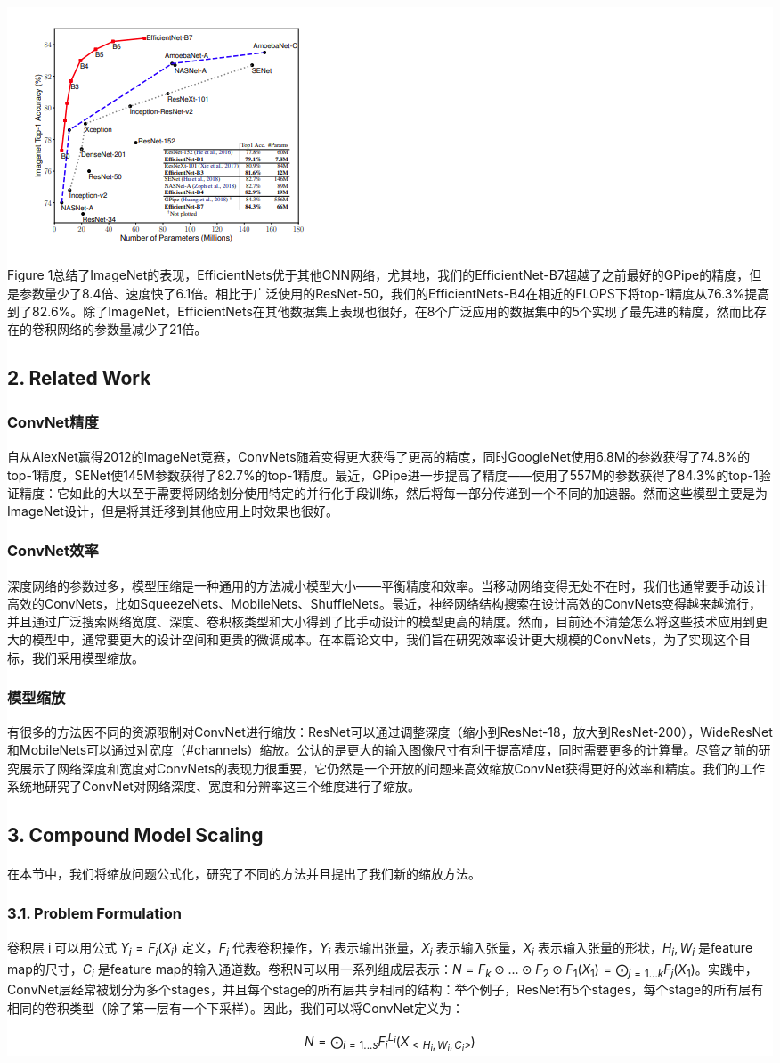 ![网络性能](./net-perfome.png)

Figure 1总结了ImageNet的表现，EfficientNets优于其他CNN网络，尤其地，我们的EfficientNet-B7超越了之前最好的GPipe的精度，但是参数量少了8.4倍、速度快了6.1倍。相比于广泛使用的ResNet-50，我们的EfficientNets-B4在相近的FLOPS下将top-1精度从76.3%提高到了82.6%。除了ImageNet，EfficientNets在其他数据集上表现也很好，在8个广泛应用的数据集中的5个实现了最先进的精度，然而比存在的卷积网络的参数量减少了21倍。

## 2. Related Work

### ConvNet精度

自从AlexNet赢得2012的ImageNet竞赛，ConvNets随着变得更大获得了更高的精度，同时GoogleNet使用6.8M的参数获得了74.8%的top-1精度，SENet使145M参数获得了82.7%的top-1精度。最近，GPipe进一步提高了精度——使用了557M的参数获得了84.3%的top-1验证精度：它如此的大以至于需要将网络划分使用特定的并行化手段训练，然后将每一部分传递到一个不同的加速器。然而这些模型主要是为ImageNet设计，但是将其迁移到其他应用上时效果也很好。

### ConvNet效率

深度网络的参数过多，模型压缩是一种通用的方法减小模型大小——平衡精度和效率。当移动网络变得无处不在时，我们也通常要手动设计高效的ConvNets，比如SqueezeNets、MobileNets、ShuffleNets。最近，神经网络结构搜索在设计高效的ConvNets变得越来越流行，并且通过广泛搜索网络宽度、深度、卷积核类型和大小得到了比手动设计的模型更高的精度。然而，目前还不清楚怎么将这些技术应用到更大的模型中，通常要更大的设计空间和更贵的微调成本。在本篇论文中，我们旨在研究效率设计更大规模的ConvNets，为了实现这个目标，我们采用模型缩放。

### 模型缩放

有很多的方法因不同的资源限制对ConvNet进行缩放：ResNet可以通过调整深度（缩小到ResNet-18，放大到ResNet-200），WideResNet和MobileNets可以通过对宽度（#channels）缩放。公认的是更大的输入图像尺寸有利于提高精度，同时需要更多的计算量。尽管之前的研究展示了网络深度和宽度对ConvNets的表现力很重要，它仍然是一个开放的问题来高效缩放ConvNet获得更好的效率和精度。我们的工作系统地研究了ConvNet对网络深度、宽度和分辨率这三个维度进行了缩放。

## 3. Compound Model Scaling

在本节中，我们将缩放问题公式化，研究了不同的方法并且提出了我们新的缩放方法。

### 3.1. Problem Formulation

卷积层 i 可以用公式 $Y_i = F_i(X_i)$ 定义，$F_i$ 代表卷积操作，$Y_i$ 表示输出张量，$X_i$ 表示输入张量，$X_i$ 表示输入张量的形状，$H_i, W_i$ 是feature map的尺寸，$C_i$ 是feature map的输入通道数。卷积N可以用一系列组成层表示：$N = F_k \odot ... \odot F_2 \odot F_1(X_1) = \bigodot_{j=1...k} F_j(X_1)$。实践中，ConvNet层经常被划分为多个stages，并且每个stage的所有层共享相同的结构：举个例子，ResNet有5个stages，每个stage的所有层有相同的卷积类型（除了第一层有一个下采样）。因此，我们可以将ConvNet定义为：

$$N = \bigodot_{i=1...s} F_i^{L_i}(X_{<H_i, W_i, C_i>})$$
